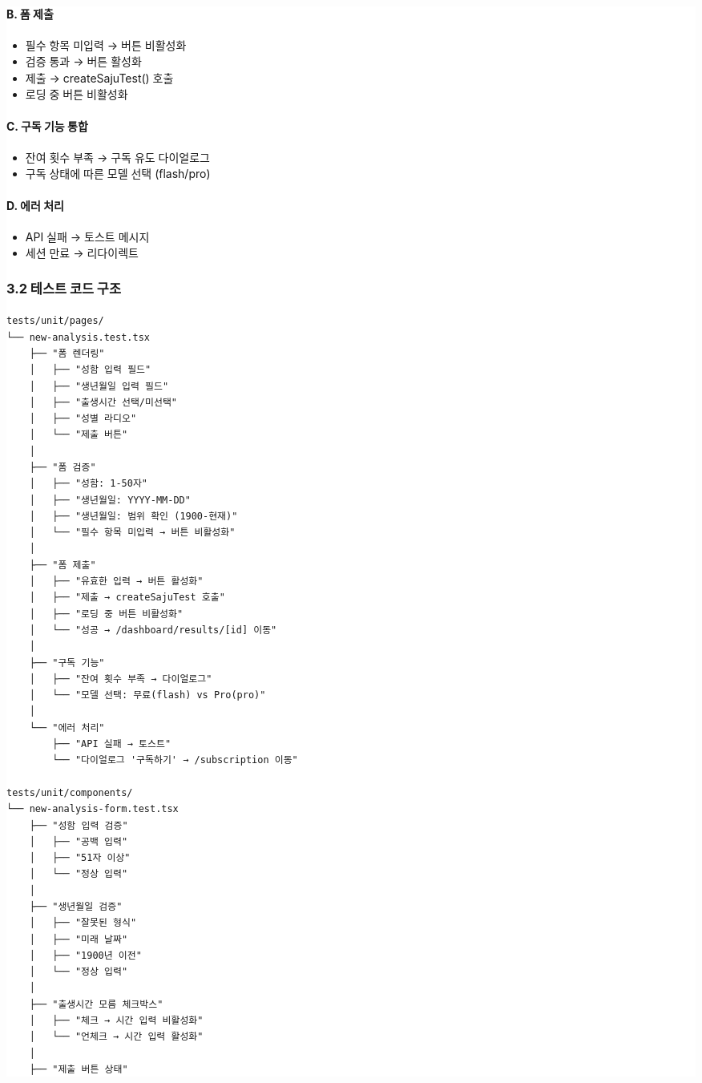 #### B. 폼 제출
- 필수 항목 미입력 → 버튼 비활성화
- 검증 통과 → 버튼 활성화
- 제출 → createSajuTest() 호출
- 로딩 중 버튼 비활성화

#### C. 구독 기능 통합
- 잔여 횟수 부족 → 구독 유도 다이얼로그
- 구독 상태에 따른 모델 선택 (flash/pro)

#### D. 에러 처리
- API 실패 → 토스트 메시지
- 세션 만료 → 리다이렉트

### 3.2 테스트 코드 구조

```
tests/unit/pages/
└── new-analysis.test.tsx
    ├── "폼 렌더링"
    │   ├── "성함 입력 필드"
    │   ├── "생년월일 입력 필드"
    │   ├── "출생시간 선택/미선택"
    │   ├── "성별 라디오"
    │   └── "제출 버튼"
    │
    ├── "폼 검증"
    │   ├── "성함: 1-50자"
    │   ├── "생년월일: YYYY-MM-DD"
    │   ├── "생년월일: 범위 확인 (1900-현재)"
    │   └── "필수 항목 미입력 → 버튼 비활성화"
    │
    ├── "폼 제출"
    │   ├── "유효한 입력 → 버튼 활성화"
    │   ├── "제출 → createSajuTest 호출"
    │   ├── "로딩 중 버튼 비활성화"
    │   └── "성공 → /dashboard/results/[id] 이동"
    │
    ├── "구독 기능"
    │   ├── "잔여 횟수 부족 → 다이얼로그"
    │   └── "모델 선택: 무료(flash) vs Pro(pro)"
    │
    └── "에러 처리"
        ├── "API 실패 → 토스트"
        └── "다이얼로그 '구독하기' → /subscription 이동"

tests/unit/components/
└── new-analysis-form.test.tsx
    ├── "성함 입력 검증"
    │   ├── "공백 입력"
    │   ├── "51자 이상"
    │   └── "정상 입력"
    │
    ├── "생년월일 검증"
    │   ├── "잘못된 형식"
    │   ├── "미래 날짜"
    │   ├── "1900년 이전"
    │   └── "정상 입력"
    │
    ├── "출생시간 모름 체크박스"
    │   ├── "체크 → 시간 입력 비활성화"
    │   └── "언체크 → 시간 입력 활성화"
    │
    ├── "제출 버튼 상태"
```